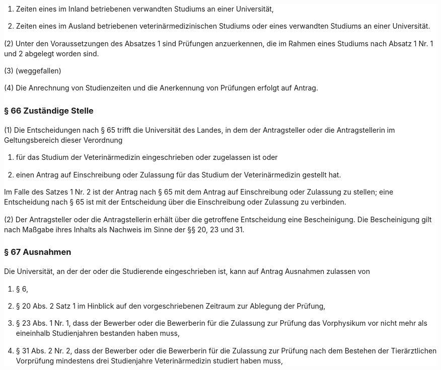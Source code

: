 1.  Zeiten eines im Inland betriebenen verwandten Studiums an einer
    Universität,


2.  Zeiten eines im Ausland betriebenen veterinärmedizinischen Studiums
    oder eines verwandten Studiums an einer Universität.




(2) Unter den Voraussetzungen des Absatzes 1 sind Prüfungen
anzuerkennen, die im Rahmen eines Studiums nach Absatz 1 Nr. 1 und 2
abgelegt worden sind.

(3) (weggefallen)

(4) Die Anrechnung von Studienzeiten und die Anerkennung von Prüfungen
erfolgt auf Antrag.

### § 66 Zuständige Stelle

(1) Die Entscheidungen nach § 65 trifft die Universität des Landes, in
dem der Antragsteller oder die Antragstellerin im Geltungsbereich
dieser Verordnung

1.  für das Studium der Veterinärmedizin eingeschrieben oder zugelassen
    ist oder


2.  einen Antrag auf Einschreibung oder Zulassung für das Studium der
    Veterinärmedizin gestellt hat.



Im Falle des Satzes 1 Nr. 2 ist der Antrag nach § 65 mit dem Antrag
auf Einschreibung oder Zulassung zu stellen; eine Entscheidung nach §
65 ist mit der Entscheidung über die Einschreibung oder Zulassung zu
verbinden.

(2) Der Antragsteller oder die Antragstellerin erhält über die
getroffene Entscheidung eine Bescheinigung. Die Bescheinigung gilt
nach Maßgabe ihres Inhalts als Nachweis im Sinne der §§ 20, 23 und 31.

### § 67 Ausnahmen

Die Universität, an der der oder die Studierende eingeschrieben ist,
kann auf Antrag Ausnahmen zulassen von

1.  § 6,


2.  § 20 Abs. 2 Satz 1 im Hinblick auf den vorgeschriebenen Zeitraum zur
    Ablegung der Prüfung,


3.  § 23 Abs. 1 Nr. 1, dass der Bewerber oder die Bewerberin für die
    Zulassung zur Prüfung das Vorphysikum vor nicht mehr als eineinhalb
    Studienjahren bestanden haben muss,


4.  § 31 Abs. 2 Nr. 2, dass der Bewerber oder die Bewerberin für die
    Zulassung zur Prüfung nach dem Bestehen der Tierärztlichen Vorprüfung
    mindestens drei Studienjahre Veterinärmedizin studiert haben muss,
